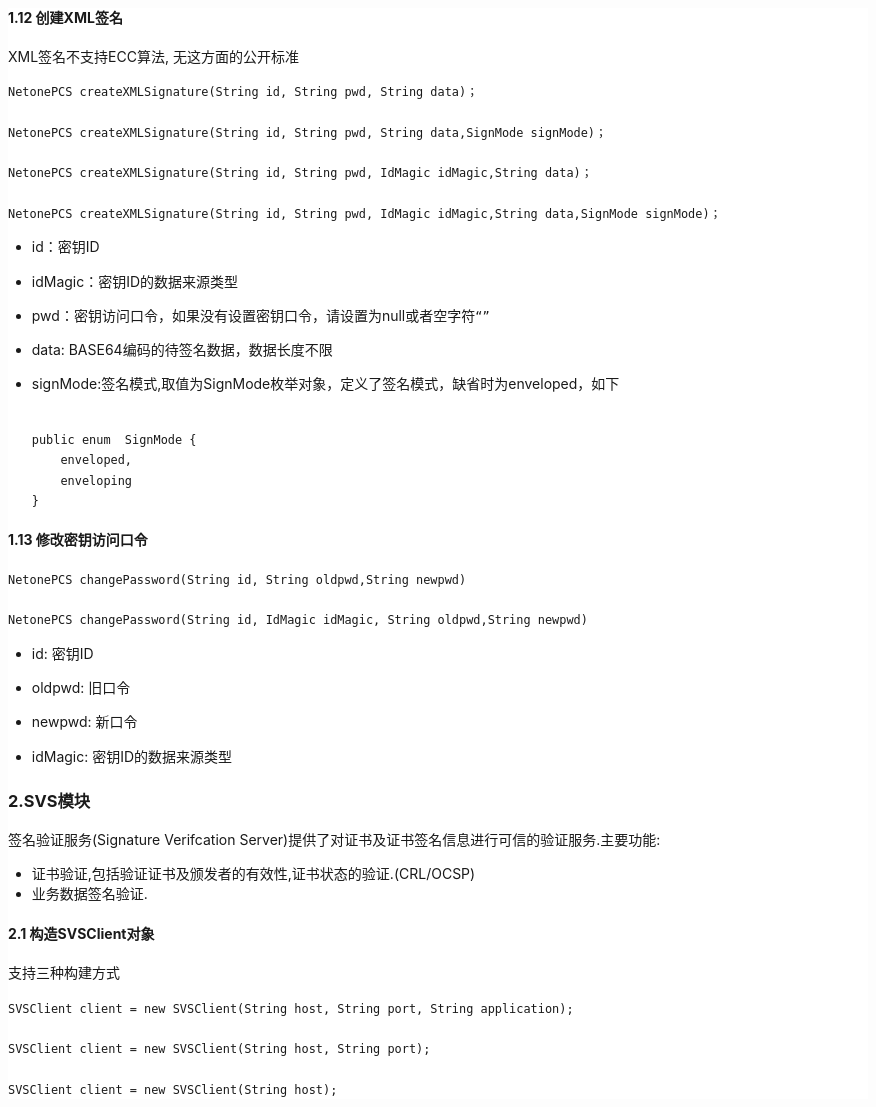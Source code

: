 #### 1.12 创建XML签名

XML签名不支持ECC算法, 无这方面的公开标准

```
NetonePCS createXMLSignature(String id, String pwd, String data)；

NetonePCS createXMLSignature(String id, String pwd, String data,SignMode signMode)；

NetonePCS createXMLSignature(String id, String pwd, IdMagic idMagic,String data)；

NetonePCS createXMLSignature(String id, String pwd, IdMagic idMagic,String data,SignMode signMode)；
```

* id：密钥ID
* idMagic：密钥ID的数据来源类型

* pwd：密钥访问口令，如果没有设置密钥口令，请设置为null或者空字符`“”`

* data: BASE64编码的待签名数据，数据长度不限

* signMode:签名模式,取值为SignMode枚举对象，定义了签名模式，缺省时为enveloped，如下

  ```
  
  public enum  SignMode {
      enveloped,
      enveloping
  }
  ```

#### 1.13 修改密钥访问口令

```
NetonePCS changePassword(String id, String oldpwd,String newpwd)

NetonePCS changePassword(String id, IdMagic idMagic, String oldpwd,String newpwd)
```

* id: 密钥ID

* oldpwd: 旧口令

* newpwd: 新口令

* idMagic: 密钥ID的数据来源类型

### 2.SVS模块

签名验证服务(Signature Verifcation Server)提供了对证书及证书签名信息进行可信的验证服务.主要功能:

- 证书验证,包括验证证书及颁发者的有效性,证书状态的验证.(CRL/OCSP)
- 业务数据签名验证.

#### 2.1 构造SVSClient对象

支持三种构建方式

```
SVSClient client = new SVSClient(String host, String port, String application);

SVSClient client = new SVSClient(String host, String port);

SVSClient client = new SVSClient(String host);
```
